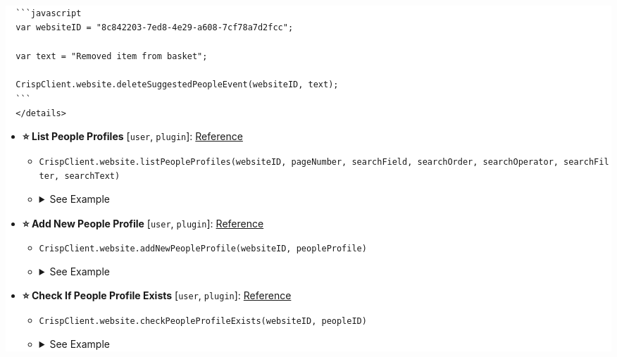       ```javascript
      var websiteID = "8c842203-7ed8-4e29-a608-7cf78a7d2fcc";

      var text = "Removed item from basket";

      CrispClient.website.deleteSuggestedPeopleEvent(websiteID, text);
      ```
      </details>

  * **⭐ List People Profiles** [`user`, `plugin`]: [Reference](https://docs.crisp.chat/references/rest-api/v1/#list-people-profiles)
    * `CrispClient.website.listPeopleProfiles(websiteID, pageNumber, searchField, searchOrder, searchOperator, searchFilter, searchText)`
    * <details>
      <summary>See Example</summary>

      ```javascript
      var websiteID = "8c842203-7ed8-4e29-a608-7cf78a7d2fcc";
      var pageNumber = 1;

      CrispClient.website.listPeopleProfiles(websiteID, pageNumber, searchField, searchOrder, searchOperator, searchFilter, searchText);
      ```
      </details>

  * **⭐ Add New People Profile** [`user`, `plugin`]: [Reference](https://docs.crisp.chat/references/rest-api/v1/#add-new-people-profile)
    * `CrispClient.website.addNewPeopleProfile(websiteID, peopleProfile)`
    * <details>
      <summary>See Example</summary>

      ```javascript
      var websiteID = "8c842203-7ed8-4e29-a608-7cf78a7d2fcc";

      var peopleProfile = {
        "email": "valerian@crisp.chat",
        "person": {
          "nickname": "Valerian Saliou"
        }
      };

      CrispClient.website.addNewPeopleProfile(websiteID, peopleProfile);
      ```
      </details>

  * **⭐ Check If People Profile Exists** [`user`, `plugin`]: [Reference](https://docs.crisp.chat/references/rest-api/v1/#check-if-people-profile-exists)
    * `CrispClient.website.checkPeopleProfileExists(websiteID, peopleID)`
    * <details>
      <summary>See Example</summary>

      ```javascript
      var websiteID = "8c842203-7ed8-4e29-a608-7cf78a7d2fcc";
      var peopleID = "c5a2f70c-f605-4648-b47f-8c39d4b03a50";

      CrispClient.website.checkPeopleProfileExists(websiteID, peopleID);
      ```
      </details>
